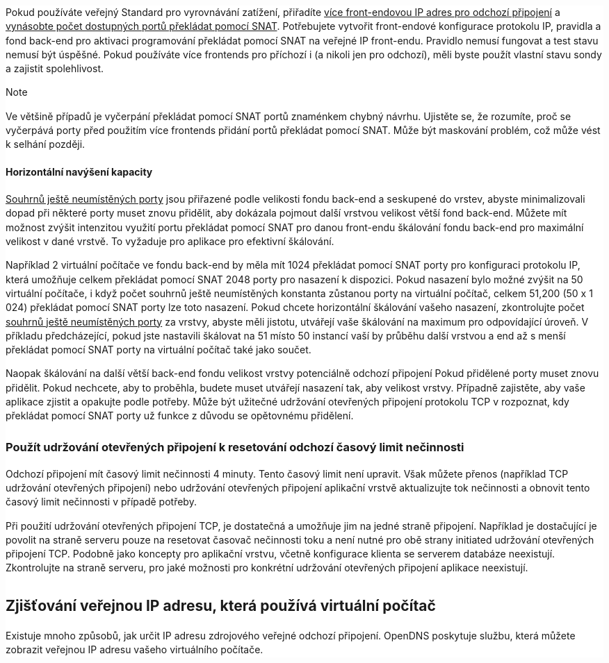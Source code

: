 Pokud používáte veřejný Standard pro vyrovnávání zatížení, přiřadíte [více front-endovou IP adres pro odchozí připojení](#multife) a [vynásobte počet dostupných portů překládat pomocí SNAT](#preallocatedports).  Potřebujete vytvořit front-endové konfigurace protokolu IP, pravidla a fond back-end pro aktivaci programování překládat pomocí SNAT na veřejné IP front-endu.  Pravidlo nemusí fungovat a test stavu nemusí být úspěšné.  Pokud používáte více frontends pro příchozí i (a nikoli jen pro odchozí), měli byste použít vlastní stavu sondy a zajistit spolehlivost.

>[!NOTE]
>Ve většině případů je vyčerpání překládat pomocí SNAT portů znaménkem chybný návrhu.  Ujistěte se, že rozumíte, proč se vyčerpává porty před použitím více frontends přidání portů překládat pomocí SNAT.  Může být maskování problém, což může vést k selhání později.

#### <a name="scaleout"></a>Horizontální navýšení kapacity

[Souhrnů ještě neumístěných porty](#preallocatedports) jsou přiřazené podle velikosti fondu back-end a seskupené do vrstev, abyste minimalizovali dopad při některé porty muset znovu přidělit, aby dokázala pojmout další vrstvou velikost větší fond back-end.  Můžete mít možnost zvýšit intenzitou využití portu překládat pomocí SNAT pro danou front-endu škálování fondu back-end pro maximální velikost v dané vrstvě.  To vyžaduje pro aplikace pro efektivní škálování.

Například 2 virtuální počítače ve fondu back-end by měla mít 1024 překládat pomocí SNAT porty pro konfiguraci protokolu IP, která umožňuje celkem překládat pomocí SNAT 2048 porty pro nasazení k dispozici.  Pokud nasazení bylo možné zvýšit na 50 virtuální počítače, i když počet souhrnů ještě neumístěných konstanta zůstanou porty na virtuální počítač, celkem 51,200 (50 x 1 024) překládat pomocí SNAT porty lze toto nasazení.  Pokud chcete horizontální škálování vašeho nasazení, zkontrolujte počet [souhrnů ještě neumístěných porty](#preallocatedports) za vrstvy, abyste měli jistotu, utvářejí vaše škálování na maximum pro odpovídající úroveň.  V příkladu předcházející, pokud jste nastavili škálovat na 51 místo 50 instancí vaší by průběhu další vrstvou a end až s menší překládat pomocí SNAT porty na virtuální počítač také jako součet.

Naopak škálování na další větší back-end fondu velikost vrstvy potenciálně odchozí připojení Pokud přidělené porty muset znovu přidělit.  Pokud nechcete, aby to proběhla, budete muset utvářejí nasazení tak, aby velikost vrstvy.  Případně zajistěte, aby vaše aplikace zjistit a opakujte podle potřeby.  Může být užitečné udržování otevřených připojení protokolu TCP v rozpoznat, kdy překládat pomocí SNAT porty už funkce z důvodu se opětovnému přidělení.

### <a name="idletimeout"></a>Použít udržování otevřených připojení k resetování odchozí časový limit nečinnosti

Odchozí připojení mít časový limit nečinnosti 4 minuty. Tento časový limit není upravit. Však můžete přenos (například TCP udržování otevřených připojení) nebo udržování otevřených připojení aplikační vrstvě aktualizujte tok nečinnosti a obnovit tento časový limit nečinnosti v případě potřeby.  

Při použití udržování otevřených připojení TCP, je dostatečná a umožňuje jim na jedné straně připojení. Například je dostačující je povolit na straně serveru pouze na resetovat časovač nečinnosti toku a není nutné pro obě strany initiated udržování otevřených připojení TCP.  Podobně jako koncepty pro aplikační vrstvu, včetně konfigurace klienta se serverem databáze neexistují.  Zkontrolujte na straně serveru, pro jaké možnosti pro konkrétní udržování otevřených připojení aplikace neexistují.

## <a name="discoveroutbound"></a>Zjišťování veřejnou IP adresu, která používá virtuální počítač
Existuje mnoho způsobů, jak určit IP adresu zdrojového veřejné odchozí připojení. OpenDNS poskytuje službu, která můžete zobrazit veřejnou IP adresu vašeho virtuálního počítače. 
